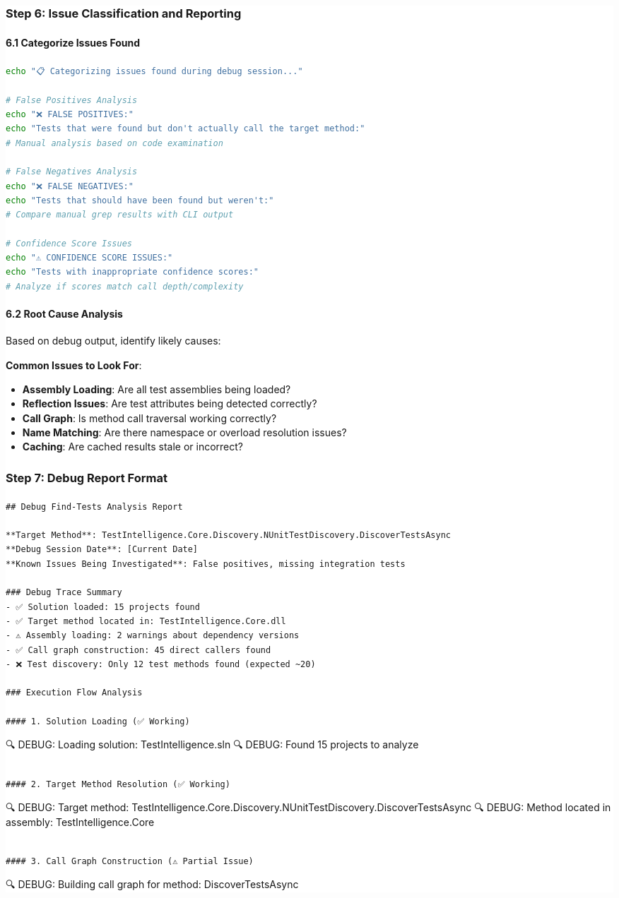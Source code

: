 ### Step 6: Issue Classification and Reporting

#### 6.1 Categorize Issues Found
```bash
echo "📋 Categorizing issues found during debug session..."

# False Positives Analysis
echo "❌ FALSE POSITIVES:"
echo "Tests that were found but don't actually call the target method:"
# Manual analysis based on code examination

# False Negatives Analysis  
echo "❌ FALSE NEGATIVES:"
echo "Tests that should have been found but weren't:"
# Compare manual grep results with CLI output

# Confidence Score Issues
echo "⚠️ CONFIDENCE SCORE ISSUES:"
echo "Tests with inappropriate confidence scores:"
# Analyze if scores match call depth/complexity
```

#### 6.2 Root Cause Analysis
Based on debug output, identify likely causes:

**Common Issues to Look For**:
- **Assembly Loading**: Are all test assemblies being loaded?
- **Reflection Issues**: Are test attributes being detected correctly?
- **Call Graph**: Is method call traversal working correctly?
- **Name Matching**: Are there namespace or overload resolution issues?
- **Caching**: Are cached results stale or incorrect?

### Step 7: Debug Report Format

```
## Debug Find-Tests Analysis Report

**Target Method**: TestIntelligence.Core.Discovery.NUnitTestDiscovery.DiscoverTestsAsync
**Debug Session Date**: [Current Date]
**Known Issues Being Investigated**: False positives, missing integration tests

### Debug Trace Summary
- ✅ Solution loaded: 15 projects found
- ✅ Target method located in: TestIntelligence.Core.dll
- ⚠️ Assembly loading: 2 warnings about dependency versions
- ✅ Call graph construction: 45 direct callers found
- ❌ Test discovery: Only 12 test methods found (expected ~20)

### Execution Flow Analysis

#### 1. Solution Loading (✅ Working)
```
🔍 DEBUG: Loading solution: TestIntelligence.sln
🔍 DEBUG: Found 15 projects to analyze
```

#### 2. Target Method Resolution (✅ Working)
```
🔍 DEBUG: Target method: TestIntelligence.Core.Discovery.NUnitTestDiscovery.DiscoverTestsAsync
🔍 DEBUG: Method located in assembly: TestIntelligence.Core
```

#### 3. Call Graph Construction (⚠️ Partial Issue)
```
🔍 DEBUG: Building call graph for method: DiscoverTestsAsync